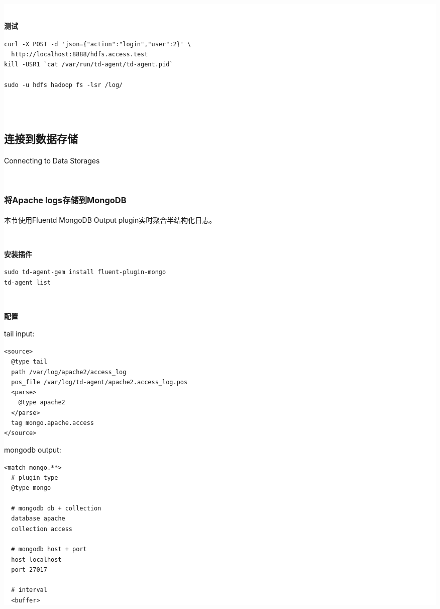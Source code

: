 <br>

**测试**

```
curl -X POST -d 'json={"action":"login","user":2}' \
  http://localhost:8888/hdfs.access.test
kill -USR1 `cat /var/run/td-agent/td-agent.pid`

sudo -u hdfs hadoop fs -lsr /log/
```


<br/>
<br/>


## 连接到数据存储

Connecting to Data Storages


<br/>


### 将Apache logs存储到MongoDB

本节使用Fluentd MongoDB Output plugin实时聚合半结构化日志。

<br>

**安装插件**

```
sudo td-agent-gem install fluent-plugin-mongo
td-agent list
```

<br>

**配置**

tail input:

```
<source>
  @type tail
  path /var/log/apache2/access_log
  pos_file /var/log/td-agent/apache2.access_log.pos
  <parse>
    @type apache2
  </parse>
  tag mongo.apache.access
</source>
```

mongodb output:

```
<match mongo.**>
  # plugin type
  @type mongo

  # mongodb db + collection
  database apache
  collection access

  # mongodb host + port
  host localhost
  port 27017

  # interval
  <buffer>
```